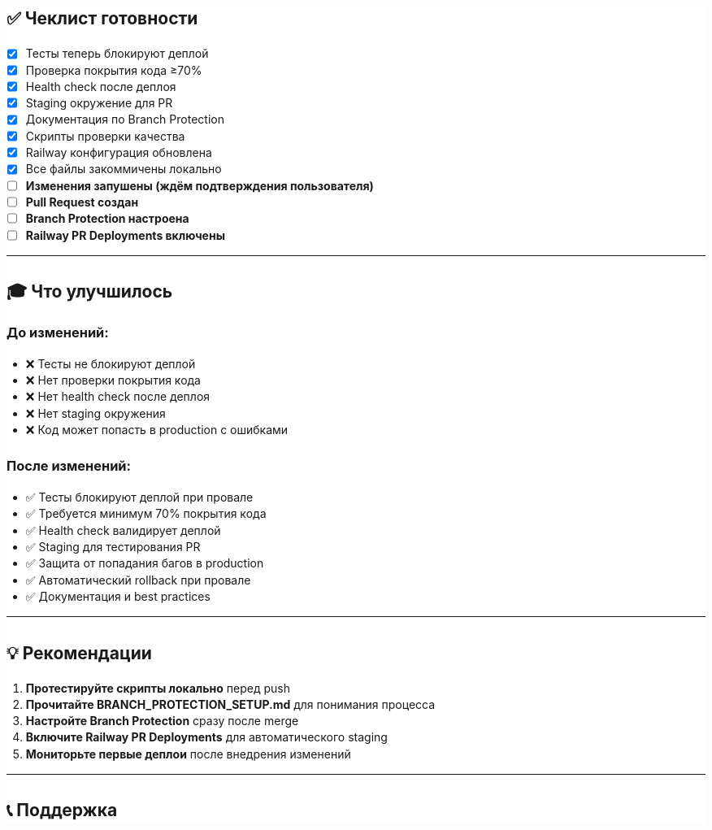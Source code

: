 
## ✅ Чеклист готовности

- [x] Тесты теперь блокируют деплой
- [x] Проверка покрытия кода ≥70%
- [x] Health check после деплоя
- [x] Staging окружение для PR
- [x] Документация по Branch Protection
- [x] Скрипты проверки качества
- [x] Railway конфигурация обновлена
- [x] Все файлы закоммичены локально
- [ ] **Изменения запушены (ждём подтверждения пользователя)**
- [ ] **Pull Request создан**
- [ ] **Branch Protection настроена**
- [ ] **Railway PR Deployments включены**

---

## 🎓 Что улучшилось

### До изменений:
- ❌ Тесты не блокируют деплой
- ❌ Нет проверки покрытия кода
- ❌ Нет health check после деплоя
- ❌ Нет staging окружения
- ❌ Код может попасть в production с ошибками

### После изменений:
- ✅ Тесты блокируют деплой при провале
- ✅ Требуется минимум 70% покрытия кода
- ✅ Health check валидирует деплой
- ✅ Staging для тестирования PR
- ✅ Защита от попадания багов в production
- ✅ Автоматический rollback при провале
- ✅ Документация и best practices

---

## 💡 Рекомендации

1. **Протестируйте скрипты локально** перед push
2. **Прочитайте BRANCH_PROTECTION_SETUP.md** для понимания процесса
3. **Настройте Branch Protection** сразу после merge
4. **Включите Railway PR Deployments** для автоматического staging
5. **Мониторьте первые деплои** после внедрения изменений

---

## 📞 Поддержка
